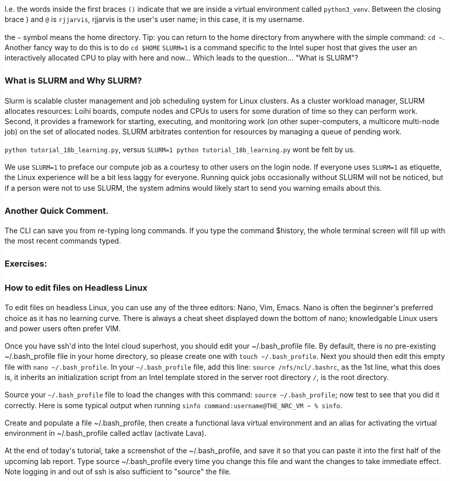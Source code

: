 I.e. the words inside the first braces `()` indicate that we are inside a virtual environment called `python3_venv`. Between the closing brace ) and `@` is `rjjarvis`, rjjarvis is the user's user name; in this case, it is my username.

the `~` symbol means the home directory. Tip: you can return to the home directory from anywhere with the simple command: `cd ~`. Another fancy way to do this is to do `cd $HOME`
`SLURM=1` is a command specific to the Intel super host that gives the user an interactively allocated CPU to play with here and now... Which leads to the question... "What is SLURM"?  

### What is SLURM and Why SLURM?

Slurm is scalable cluster management and job scheduling system for Linux clusters. As a cluster workload manager, SLURM allocates resources: Loihi boards, compute nodes and CPUs to users for some duration of time so they can perform work. Second, it provides a framework for starting, executing, and monitoring work (on other super-computers, a multicore multi-node job) on the set of allocated nodes. 
SLURM arbitrates contention for resources by managing a queue of pending work.

`python tutorial_18b_learning.py`, versus `SLURM=1 python tutorial_18b_learning.py` wont be felt by us. 

We use `SLURM=1` to preface our compute job as a courtesy to other users on the login node. If everyone uses `SLURM=1` as etiquette, the Linux experience will be a bit less laggy for everyone. Running quick jobs occasionally without SLURM will not be noticed, but if a person were not to use SLURM, the system admins would likely start to send you warning emails about this.

### Another Quick Comment.

The CLI can save you from re-typing long commands. If you type the command $history, the whole terminal screen will fill up with the most recent commands typed.

### Exercises:


### How to edit files on Headless Linux

To edit files on headless Linux, you can use any of the three editors: Nano, Vim, Emacs. Nano is often the beginner's preferred choice as it has no learning curve. There is always a cheat sheet displayed down the bottom of nano; knowledgable Linux users and power users often prefer VIM.

Once you have ssh'd into the Intel cloud superhost, you should edit your ~/.bash_profile file. By default, there is no pre-existing ~/.bash_profile file in your home directory, so please create one with `touch ~/.bash_profile`. Next you should then edit this empty file with `nano ~/.bash_profile`. In your `~/.bash_profile` file, add this line: `source /nfs/ncl/.bashrc`, as the 1st line, what this does is, it inherits an initialization script from an Intel template stored in the server root directory `/`, is the root directory. 

Source your `~/.bash_profile` file to load the changes with this command: `source ~/.bash_profile`; now test to see that you did it correctly. Here is some typical output when running `sinfo command:username@THE_NRC_VM ~ % sinfo`.

Create and populate a file ~/.bash_profile, then create a functional lava virtual environment and an alias for activating the virtual environment in ~/.bash_profile called actlav (activate Lava). 

At the end of today's tutorial, take a screenshot of the ~/.bash_profile, and save it so that you can paste it into the first half of the upcoming lab report.
Type source ~/.bash_profile every time you change this file and want the changes to take immediate effect.  Note logging in and out of ssh is also sufficient to "source" the file.
